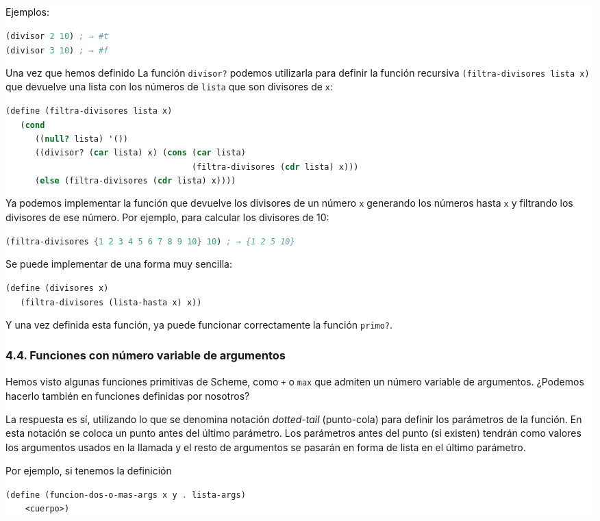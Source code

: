 Ejemplos:

```scheme
(divisor 2 10) ; ⇒ #t
(divisor 3 10) ; ⇒ #f
```

Una vez que hemos definido La función `divisor?` podemos utilizarla
para definir la función recursiva `(filtra-divisores lista x)` que
devuelve una lista con los números de `lista` que son divisores de
`x`:

```scheme
(define (filtra-divisores lista x)
   (cond
      ((null? lista) '())
      ((divisor? (car lista) x) (cons (car lista)
                                      (filtra-divisores (cdr lista) x)))
      (else (filtra-divisores (cdr lista) x))))
```

Ya podemos implementar la función que devuelve los divisores de un
número `x` generando los números hasta `x` y filtrando los divisores
de ese número. Por ejemplo, para calcular los divisores de 10:

```scheme
(filtra-divisores {1 2 3 4 5 6 7 8 9 10} 10) ; ⇒ {1 2 5 10}
```

Se puede implementar de una forma muy sencilla:

```scheme
(define (divisores x)
   (filtra-divisores (lista-hasta x) x))
```

Y una vez definida esta función, ya puede funcionar correctamente la
función `primo?`.


### <a name="4-4"></a> 4.4. Funciones con número variable de argumentos

Hemos visto algunas funciones primitivas de Scheme, como `+` o `max`
que admiten un número variable de argumentos. ¿Podemos hacerlo también
en funciones definidas por nosotros?

La respuesta es sí, utilizando lo que se denomina notación
*dotted-tail* (punto-cola) para definir los parámetros de la
función. En esta notación se coloca un punto antes del último
parámetro. Los parámetros antes del punto (si existen) tendrán como
valores los argumentos usados en la llamada y el resto de argumentos
se pasarán en forma de lista en el último parámetro.

Por ejemplo, si tenemos la definición

```scheme
(define (funcion-dos-o-mas-args x y . lista-args) 
    <cuerpo>)
```

